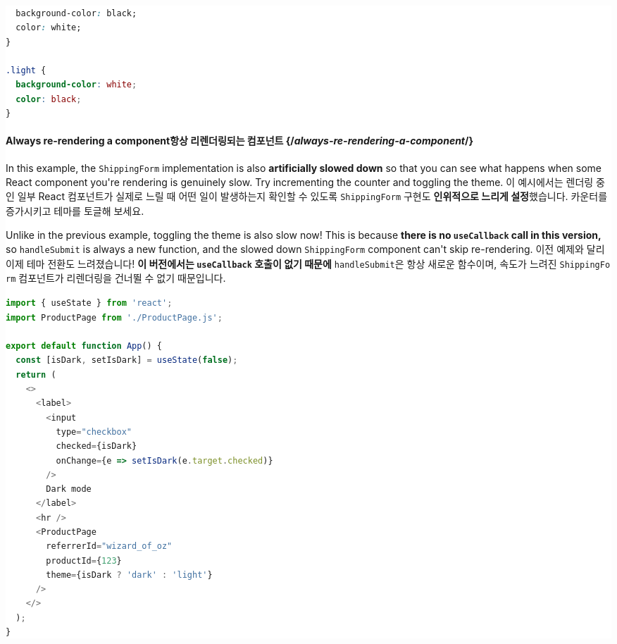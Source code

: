 ```css
  background-color: black;
  color: white;
}

.light {
  background-color: white;
  color: black;
}
```

</Sandpack>

<Solution />

#### Always re-rendering a component<Trans>항상 리렌더링되는 컴포넌트</Trans> {/*always-re-rendering-a-component*/}

In this example, the `ShippingForm` implementation is also **artificially slowed down** so that you can see what happens when some React component you're rendering is genuinely slow. Try incrementing the counter and toggling the theme.
<Trans>이 예시에서는 렌더링 중인 일부 React 컴포넌트가 실제로 느릴 때 어떤 일이 발생하는지 확인할 수 있도록 `ShippingForm` 구현도 **인위적으로 느리게 설정**했습니다. 카운터를 증가시키고 테마를 토글해 보세요.</Trans>

Unlike in the previous example, toggling the theme is also slow now! This is because **there is no `useCallback` call in this version,** so `handleSubmit` is always a new function, and the slowed down `ShippingForm` component can't skip re-rendering.
<Trans>이전 예제와 달리 이제 테마 전환도 느려졌습니다! **이 버전에서는 `useCallback` 호출이 없기 때문에** `handleSubmit`은 항상 새로운 함수이며, 속도가 느려진 `ShippingForm` 컴포넌트가 리렌더링을 건너뛸 수 없기 때문입니다.</Trans>

<Sandpack>

```js src/App.js
import { useState } from 'react';
import ProductPage from './ProductPage.js';

export default function App() {
  const [isDark, setIsDark] = useState(false);
  return (
    <>
      <label>
        <input
          type="checkbox"
          checked={isDark}
          onChange={e => setIsDark(e.target.checked)}
        />
        Dark mode
      </label>
      <hr />
      <ProductPage
        referrerId="wizard_of_oz"
        productId={123}
        theme={isDark ? 'dark' : 'light'}
      />
    </>
  );
}
```
